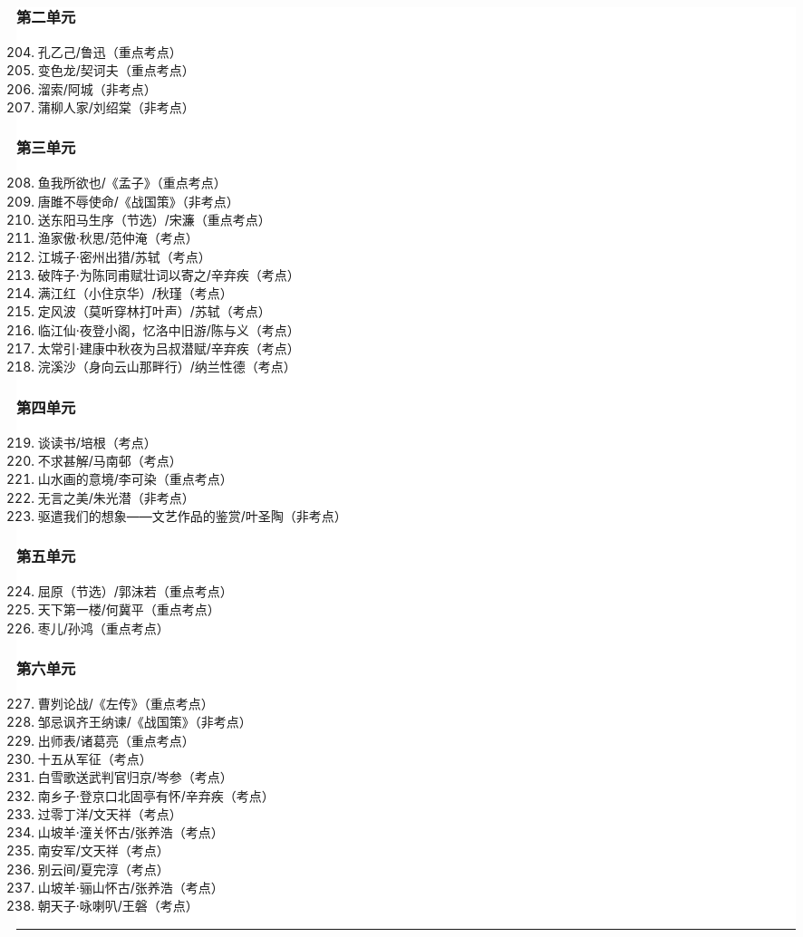 ### 第二单元

204. 孔乙己/鲁迅（重点考点）
205. 变色龙/契诃夫（重点考点）
206. 溜索/阿城（非考点）
207. 蒲柳人家/刘绍棠（非考点）

### 第三单元

208. 鱼我所欲也/《孟子》（重点考点）
209. 唐雎不辱使命/《战国策》（非考点）
210. 送东阳马生序（节选）/宋濂（重点考点）
211. 渔家傲·秋思/范仲淹（考点）
212. 江城子·密州出猎/苏轼（考点）
213. 破阵子·为陈同甫赋壮词以寄之/辛弃疾（考点）
214. 满江红（小住京华）/秋瑾（考点）
215. 定风波（莫听穿林打叶声）/苏轼（考点）
216. 临江仙·夜登小阁，忆洛中旧游/陈与义（考点）
217. 太常引·建康中秋夜为吕叔潜赋/辛弃疾（考点）
218. 浣溪沙（身向云山那畔行）/纳兰性德（考点）

### 第四单元

219. 谈读书/培根（考点）
220. 不求甚解/马南邨（考点）
221. 山水画的意境/李可染（重点考点）
222. 无言之美/朱光潜（非考点）
223. 驱遣我们的想象——文艺作品的鉴赏/叶圣陶（非考点）

### 第五单元

224. 屈原（节选）/郭沫若（重点考点）
225. 天下第一楼/何冀平（重点考点）
226. 枣儿/孙鸿（重点考点）

### 第六单元

227. 曹刿论战/《左传》（重点考点）
228. 邹忌讽齐王纳谏/《战国策》（非考点）
229. 出师表/诸葛亮（重点考点）
230. 十五从军征（考点）
231. 白雪歌送武判官归京/岑参（考点）
232. 南乡子·登京口北固亭有怀/辛弃疾（考点）
233. 过零丁洋/文天祥（考点）
234. 山坡羊·潼关怀古/张养浩（考点）
235. 南安军/文天祥（考点）
236. 别云间/夏完淳（考点）
237. 山坡羊·骊山怀古/张养浩（考点）
238. 朝天子·咏喇叭/王磐（考点）

---
